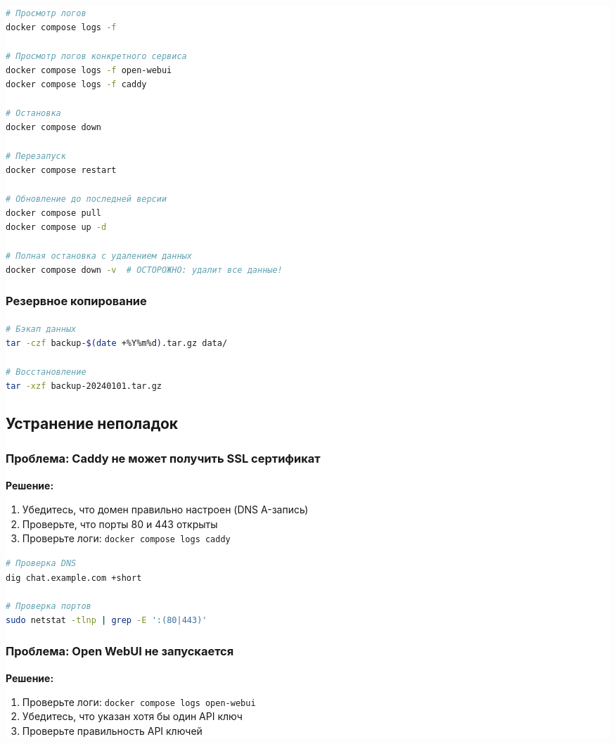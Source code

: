 ```bash
# Просмотр логов
docker compose logs -f

# Просмотр логов конкретного сервиса
docker compose logs -f open-webui
docker compose logs -f caddy

# Остановка
docker compose down

# Перезапуск
docker compose restart

# Обновление до последней версии
docker compose pull
docker compose up -d

# Полная остановка с удалением данных
docker compose down -v  # ОСТОРОЖНО: удалит все данные!
```

### Резервное копирование

```bash
# Бэкап данных
tar -czf backup-$(date +%Y%m%d).tar.gz data/

# Восстановление
tar -xzf backup-20240101.tar.gz
```

## Устранение неполадок

### Проблема: Caddy не может получить SSL сертификат

**Решение:**
1. Убедитесь, что домен правильно настроен (DNS A-запись)
2. Проверьте, что порты 80 и 443 открыты
3. Проверьте логи: `docker compose logs caddy`

```bash
# Проверка DNS
dig chat.example.com +short

# Проверка портов
sudo netstat -tlnp | grep -E ':(80|443)'
```

### Проблема: Open WebUI не запускается

**Решение:**
1. Проверьте логи: `docker compose logs open-webui`
2. Убедитесь, что указан хотя бы один API ключ
3. Проверьте правильность API ключей
